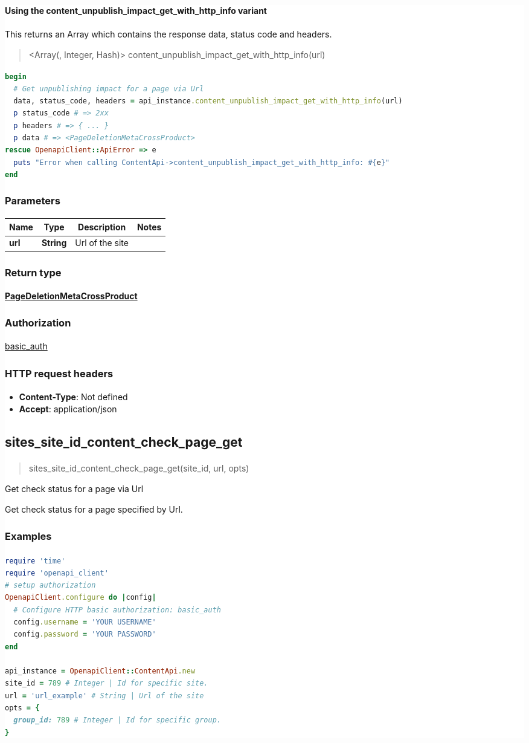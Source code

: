 #### Using the content_unpublish_impact_get_with_http_info variant

This returns an Array which contains the response data, status code and headers.

> <Array(<PageDeletionMetaCrossProduct>, Integer, Hash)> content_unpublish_impact_get_with_http_info(url)

```ruby
begin
  # Get unpublishing impact for a page via Url
  data, status_code, headers = api_instance.content_unpublish_impact_get_with_http_info(url)
  p status_code # => 2xx
  p headers # => { ... }
  p data # => <PageDeletionMetaCrossProduct>
rescue OpenapiClient::ApiError => e
  puts "Error when calling ContentApi->content_unpublish_impact_get_with_http_info: #{e}"
end
```

### Parameters

| Name | Type | Description | Notes |
| ---- | ---- | ----------- | ----- |
| **url** | **String** | Url of the site |  |

### Return type

[**PageDeletionMetaCrossProduct**](PageDeletionMetaCrossProduct.md)

### Authorization

[basic_auth](../README.md#basic_auth)

### HTTP request headers

- **Content-Type**: Not defined
- **Accept**: application/json


## sites_site_id_content_check_page_get

> <PageChecking> sites_site_id_content_check_page_get(site_id, url, opts)

Get check status for a page via Url

Get check status for a page specified by Url.

### Examples

```ruby
require 'time'
require 'openapi_client'
# setup authorization
OpenapiClient.configure do |config|
  # Configure HTTP basic authorization: basic_auth
  config.username = 'YOUR USERNAME'
  config.password = 'YOUR PASSWORD'
end

api_instance = OpenapiClient::ContentApi.new
site_id = 789 # Integer | Id for specific site.
url = 'url_example' # String | Url of the site
opts = {
  group_id: 789 # Integer | Id for specific group.
}

```